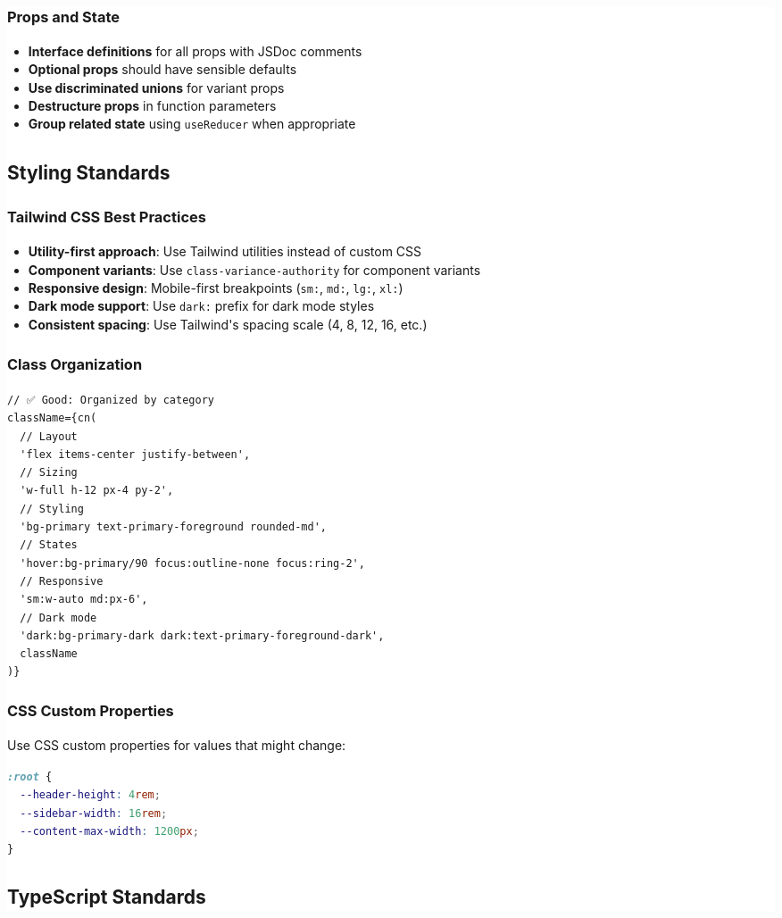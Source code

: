 ### Props and State

- **Interface definitions** for all props with JSDoc comments
- **Optional props** should have sensible defaults
- **Use discriminated unions** for variant props
- **Destructure props** in function parameters
- **Group related state** using `useReducer` when appropriate

## Styling Standards

### Tailwind CSS Best Practices

- **Utility-first approach**: Use Tailwind utilities instead of custom CSS
- **Component variants**: Use `class-variance-authority` for component variants
- **Responsive design**: Mobile-first breakpoints (`sm:`, `md:`, `lg:`, `xl:`)
- **Dark mode support**: Use `dark:` prefix for dark mode styles
- **Consistent spacing**: Use Tailwind's spacing scale (4, 8, 12, 16, etc.)

### Class Organization

```tsx
// ✅ Good: Organized by category
className={cn(
  // Layout
  'flex items-center justify-between',
  // Sizing
  'w-full h-12 px-4 py-2',
  // Styling
  'bg-primary text-primary-foreground rounded-md',
  // States
  'hover:bg-primary/90 focus:outline-none focus:ring-2',
  // Responsive
  'sm:w-auto md:px-6',
  // Dark mode
  'dark:bg-primary-dark dark:text-primary-foreground-dark',
  className
)}
```

### CSS Custom Properties

Use CSS custom properties for values that might change:

```css
:root {
  --header-height: 4rem;
  --sidebar-width: 16rem;
  --content-max-width: 1200px;
}
```

## TypeScript Standards
